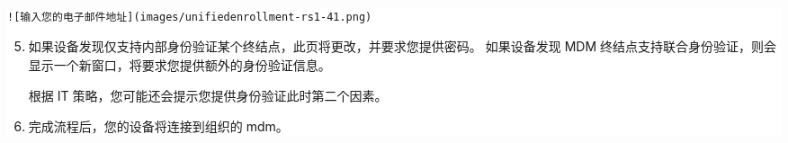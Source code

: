    ![输入您的电子邮件地址](images/unifiedenrollment-rs1-41.png)

5.  如果设备发现仅支持内部身份验证某个终结点，此页将更改，并要求您提供密码。 如果设备发现 MDM 终结点支持联合身份验证，则会显示一个新窗口，将要求您提供额外的身份验证信息。

    根据 IT 策略，您可能还会提示您提供身份验证此时第二个因素。

6.  完成流程后，您的设备将连接到组织的 mdm。
